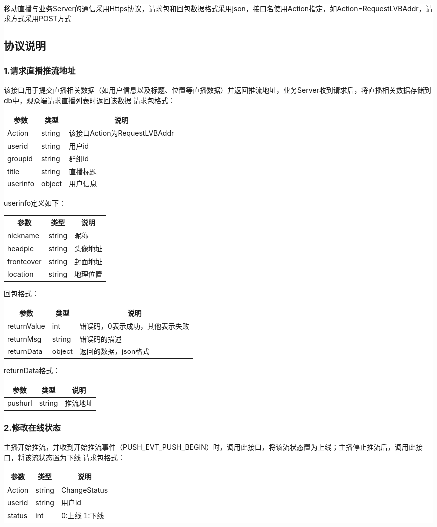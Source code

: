 
移动直播与业务Server的通信采用Https协议，请求包和回包数据格式采用json，接口名使用Action指定，如Action=RequestLVBAddr，请求方式采用POST方式

## 协议说明
### 1.请求直播推流地址
该接口用于提交直播相关数据（如用户信息以及标题、位置等直播数据）并返回推流地址，业务Server收到请求后，将直播相关数据存储到db中，观众端请求直播列表时返回该数据
请求包格式：

| 参数       | 类型     | 说明                      |
| -------- | ------ | ----------------------- |
| Action   | string | 该接口Action为RequestLVBAddr |
| userid   | string | 用户id                    |
| groupid  | string | 群组id                    |
| title    | string | 直播标题                    |
| userinfo | object | 用户信息                    |

userinfo定义如下：

| 参数         | 类型     | 说明   |
| ---------- | ------ | ---- |
| nickname   | string | 昵称   |
| headpic    | string | 头像地址 |
| frontcover | string | 封面地址 |
| location   | string | 地理位置 |

回包格式：

| 参数          | 类型     | 说明               |
| ----------- | ------ | ---------------- |
| returnValue | int    | 错误码，0表示成功，其他表示失败 |
| returnMsg   | string | 错误码的描述           |
| returnData  | object | 返回的数据，json格式     |

returnData格式：

| 参数      | 类型     | 说明   |
| ------- | ------ | ---- |
| pushurl | string | 推流地址 |


### 2.修改在线状态
主播开始推流，并收到开始推流事件（PUSH_EVT_PUSH_BEGIN）时，调用此接口，将该流状态置为上线；主播停止推流后，调用此接口，将该流状态置为下线
请求包格式：

| 参数     | 类型     | 说明           |
| ------ | ------ | ------------ |
| Action | string | ChangeStatus |
| userid | string | 用户id         |
| status | int    | 0:上线 1:下线    |
